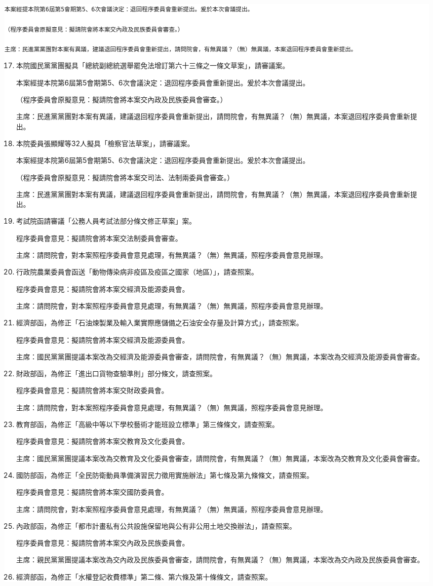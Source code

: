     本案經提本院第6屆第5會期第5、6次會議決定：退回程序委員會重新提出。爰於本次會議提出。

    （程序委員會原擬意見：擬請院會將本案交內政及民族委員會審查。）

    主席：民進黨黨團對本案有異議，建議退回程序委員會重新提出，請問院會，有無異議？（無）無異議，本案退回程序委員會重新提出。

17. 本院國民黨黨團擬具「總統副總統選舉罷免法增訂第六十三條之一條文草案」，請審議案。

    本案經提本院第6屆第5會期第5、6次會議決定：退回程序委員會重新提出。爰於本次會議提出。

    （程序委員會原擬意見：擬請院會將本案交內政及民族委員會審查。）

    主席：民進黨黨團對本案有異議，建議退回程序委員會重新提出，請問院會，有無異議？（無）無異議，本案退回程序委員會重新提出。

18. 本院委員張顯耀等32人擬具「檢察官法草案」，請審議案。

    本案經提本院第6屆第5會期第5、6次會議決定：退回程序委員會重新提出。爰於本次會議提出。

    （程序委員會原擬意見：擬請院會將本案交司法、法制兩委員會審查。）

    主席：民進黨黨團對本案有異議，建議退回程序委員會重新提出，請問院會，有無異議？（無）無異議，本案退回程序委員會重新提出。

19. 考試院函請審議「公務人員考試法部分條文修正草案」案。

    程序委員會意見：擬請院會將本案交法制委員會審查。

    主席：請問院會，對本案照程序委員會意見處理，有無異議？（無）無異議，照程序委員會意見辦理。

20. 行政院農業委員會函送「動物傳染病非疫區及疫區之國家（地區）」，請查照案。

    程序委員會意見：擬請院會將本案交經濟及能源委員會。

    主席：請問院會，對本案照程序委員會意見處理，有無異議？（無）無異議，照程序委員會意見辦理。

21. 經濟部函，為修正「石油煉製業及輸入業實際應儲備之石油安全存量及計算方式」，請查照案。

    程序委員會意見：擬請院會將本案交經濟及能源委員會。

    主席：國民黨黨團提議本案改為交經濟及能源委員會審查，請問院會，有無異議？（無）無異議，本案改為交經濟及能源委員會審查。

22. 財政部函，為修正「進出口貨物查驗準則」部分條文，請查照案。

    程序委員會意見：擬請院會將本案交財政委員會。

    主席：請問院會，對本案照程序委員會意見處理，有無異議？（無）無異議，照程序委員會意見辦理。

23. 教育部函，為修正「高級中等以下學校藝術才能班設立標準」第三條條文，請查照案。

    程序委員會意見：擬請院會將本案交教育及文化委員會。

    主席：國民黨黨團提議本案改為交教育及文化委員會審查，請問院會，有無異議？（無）無異議，本案改為交教育及文化委員會審查。

24. 國防部函，為修正「全民防衛動員準備演習民力徵用實施辦法」第七條及第九條條文，請查照案。

    程序委員會意見：擬請院會將本案交國防委員會。

    主席：請問院會，對本案照程序委員會意見處理，有無異議？（無）無異議，照程序委員會意見辦理。

25. 內政部函，為修正「都市計畫私有公共設施保留地與公有非公用土地交換辦法」，請查照案。

    程序委員會意見：擬請院會將本案交內政及民族委員會。

    主席：親民黨黨團提議本案改為交內政及民族委員會審查，請問院會，有無異議？（無）無異議，本案改為交內政及民族委員會審查。

26. 經濟部函，為修正「水權登記收費標準」第二條、第六條及第十條條文，請查照案。

